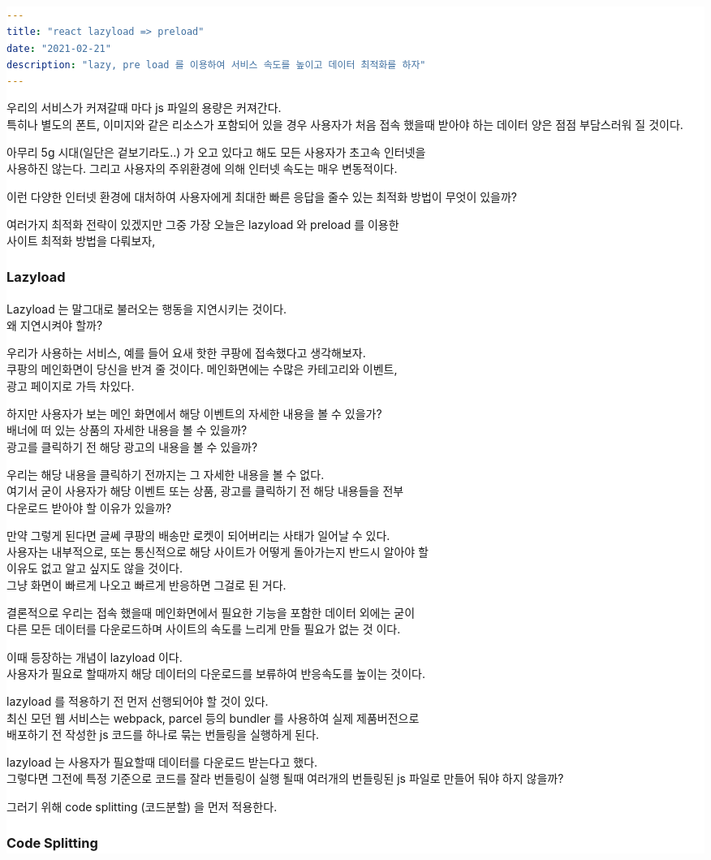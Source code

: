 ```yaml
---
title: "react lazyload => preload"
date: "2021-02-21"
description: "lazy, pre load 를 이용하여 서비스 속도를 높이고 데이터 최적화를 하자"
---
```


우리의 서비스가 커져갈때 마다 js 파일의 용량은 커져간다.  
특히나 별도의 폰트, 이미지와 같은 리소스가 포함되어 있을 경우 사용자가 처음 접속 했을때 받아야 하는 데이터 양은 점점 부담스러워 질 것이다.

아무리 5g 시대(일단은 겉보기라도..) 가 오고 있다고 해도 모든 사용자가 초고속 인터넷을  
사용하진 않는다. 그리고 사용자의 주위환경에 의해 인터넷 속도는 매우 변동적이다.

이런 다양한 인터넷 환경에 대처하여 사용자에게 최대한 빠른 응답을 줄수 있는 최적화 방법이 무엇이 있을까?

여러가지 최적화 전략이 있겠지만 그중 가장 오늘은 lazyload 와 preload 를 이용한  
사이트 최적화 방법을 다뤄보자,

### Lazyload

Lazyload 는 말그대로 불러오는 행동을 지연시키는 것이다.  
왜 지연시켜야 할까?

우리가 사용하는 서비스, 예를 들어 요새 핫한 쿠팡에 접속했다고 생각해보자.  
쿠팡의 메인화면이 당신을 반겨 줄 것이다. 메인화면에는 수많은 카테고리와 이벤트,  
광고 페이지로 가득 차있다.

하지만 사용자가 보는 메인 화면에서 해당 이벤트의 자세한 내용을 볼 수 있을가?  
배너에 떠 있는 상품의 자세한 내용을 볼 수 있을까?  
광고를 클릭하기 전 해당 광고의 내용을 볼 수 있을까?

우리는 해당 내용을 클릭하기 전까지는 그 자세한 내용을 볼 수 없다.  
여기서 굳이 사용자가 해당 이벤트 또는 상품, 광고를 클릭하기 전 해당 내용들을 전부  
다운로드 받아야 할 이유가 있을까?

만약 그렇게 된다면 글쎄 쿠팡의 배송만 로켓이 되어버리는 사태가 일어날 수 있다.  
사용자는 내부적으로, 또는 통신적으로 해당 사이트가 어떻게 돌아가는지 반드시 알아야 할  
이유도 없고 알고 싶지도 않을 것이다.  
그냥 화면이 빠르게 나오고 빠르게 반응하면 그걸로 된 거다.

결론적으로 우리는 접속 했을때 메인화면에서 필요한 기능을 포함한 데이터 외에는 굳이  
다른 모든 데이터를 다운로드하며 사이트의 속도를 느리게 만들 필요가 없는 것 이다.

이때 등장하는 개념이 lazyload 이다.  
사용자가 필요로 할때까지 해당 데이터의 다운로드를 보류하여 반응속도를 높이는 것이다.

lazyload 를 적용하기 전 먼저 선행되어야 할 것이 있다.  
최신 모던 웹 서비스는 webpack, parcel 등의 bundler 를 사용하여 실제 제품버전으로  
배포하기 전 작성한 js 코드를 하나로 묶는 번들링을 실행하게 된다.

lazyload 는 사용자가 필요할때 데이터를 다운로드 받는다고 했다.  
그렇다면 그전에 특정 기준으로 코드를 잘라 번들링이 실행 될때 여러개의 번들링된 js 파일로 만들어 둬야 하지 않을까?

그러기 위해 code splitting (코드분할) 을 먼저 적용한다.

### Code Splitting
